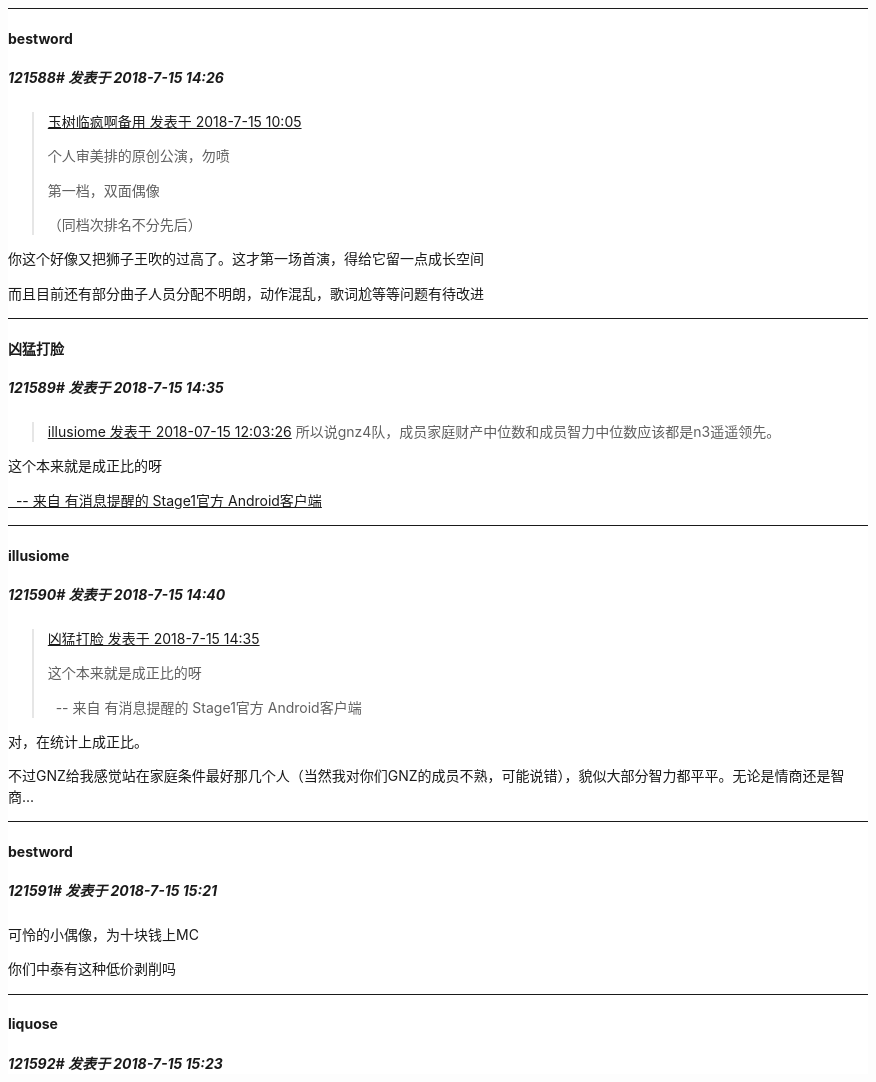*****

####  bestword  
##### 121588#       发表于 2018-7-15 14:26

<blockquote><a href="httphttps://bbs.saraba1st.com/2b/forum.php?mod=redirect&amp;goto=findpost&amp;pid=40338099&amp;ptid=1105387" target="_blank">玉树临疯啊备用 发表于 2018-7-15 10:05</a>

个人审美排的原创公演，勿喷

第一档，双面偶像

（同档次排名不分先后）</blockquote>
你这个好像又把狮子王吹的过高了。这才第一场首演，得给它留一点成长空间

而且目前还有部分曲子人员分配不明朗，动作混乱，歌词尬等等问题有待改进

*****

####  凶猛打脸  
##### 121589#       发表于 2018-7-15 14:35

<blockquote><a href="httphttps://bbs.saraba1st.com/2b/forum.php?mod=redirect&amp;goto=findpost&amp;pid=40339127&amp;ptid=1105387" target="_blank">illusiome 发表于 2018-07-15 12:03:26</a>
所以说gnz4队，成员家庭财产中位数和成员智力中位数应该都是n3遥遥领先。</blockquote>这个本来就是成正比的呀

[  -- 来自 有消息提醒的 Stage1官方 Android客户端](https://www.coolapk.com/apk/140634)

*****

####  illusiome  
##### 121590#       发表于 2018-7-15 14:40

<blockquote><a href="httphttps://bbs.saraba1st.com/2b/forum.php?mod=redirect&amp;goto=findpost&amp;pid=40340333&amp;ptid=1105387" target="_blank">凶猛打脸 发表于 2018-7-15 14:35</a>

这个本来就是成正比的呀

  -- 来自 有消息提醒的 Stage1官方 Android客户端</blockquote>
对，在统计上成正比。

不过GNZ给我感觉站在家庭条件最好那几个人（当然我对你们GNZ的成员不熟，可能说错），貌似大部分智力都平平。无论是情商还是智商...



*****

####  bestword  
##### 121591#       发表于 2018-7-15 15:21

可怜的小偶像，为十块钱上MC

你们中泰有这种低价剥削吗

*****

####  liquose  
##### 121592#       发表于 2018-7-15 15:23
